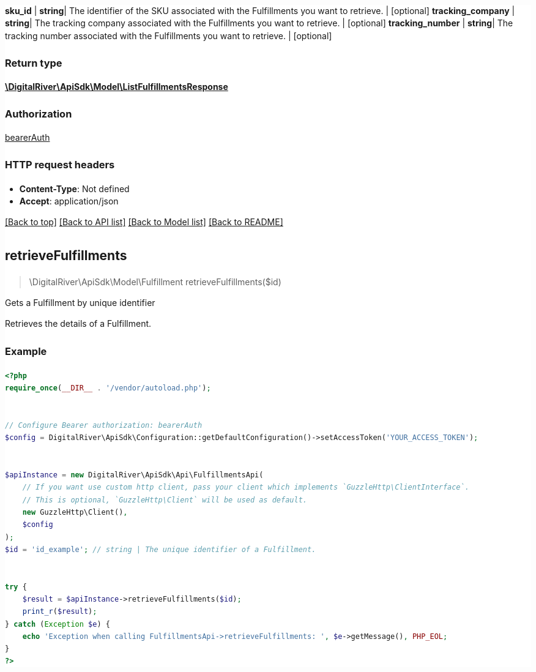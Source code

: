  **sku_id** | **string**| The identifier of the SKU associated with the Fulfillments you want to retrieve. | [optional]
 **tracking_company** | **string**| The tracking company associated with the Fulfillments you want to retrieve. | [optional]
 **tracking_number** | **string**| The tracking number associated with the Fulfillments you want to retrieve. | [optional]

### Return type

[**\DigitalRiver\ApiSdk\Model\ListFulfillmentsResponse**](../Model/ListFulfillmentsResponse.md)

### Authorization

[bearerAuth](../../README.md#bearerAuth)

### HTTP request headers

- **Content-Type**: Not defined
- **Accept**: application/json

[[Back to top]](#) [[Back to API list]](../../README.md#documentation-for-api-endpoints)
[[Back to Model list]](../../README.md#documentation-for-models)
[[Back to README]](../../README.md)


## retrieveFulfillments

> \DigitalRiver\ApiSdk\Model\Fulfillment retrieveFulfillments($id)

Gets a Fulfillment by unique identifier

Retrieves the details of a Fulfillment.

### Example

```php
<?php
require_once(__DIR__ . '/vendor/autoload.php');


// Configure Bearer authorization: bearerAuth
$config = DigitalRiver\ApiSdk\Configuration::getDefaultConfiguration()->setAccessToken('YOUR_ACCESS_TOKEN');


$apiInstance = new DigitalRiver\ApiSdk\Api\FulfillmentsApi(
    // If you want use custom http client, pass your client which implements `GuzzleHttp\ClientInterface`.
    // This is optional, `GuzzleHttp\Client` will be used as default.
    new GuzzleHttp\Client(),
    $config
);
$id = 'id_example'; // string | The unique identifier of a Fulfillment.


try {
    $result = $apiInstance->retrieveFulfillments($id);
    print_r($result);
} catch (Exception $e) {
    echo 'Exception when calling FulfillmentsApi->retrieveFulfillments: ', $e->getMessage(), PHP_EOL;
}
?>
```

